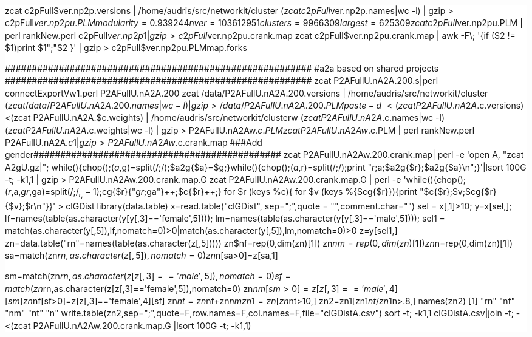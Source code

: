 zcat c2pFull$ver.np2p.versions | /home/audris/src/networkit/cluster $(zcat c2pFull$ver.np2p.names|wc -l)  | gzip > c2pFull$ver.np2pu.PLM
modularity=0.939244 nver=103612951 clusters=9966309 largest=625309
zcat c2pFull$ver.np2pu.PLM | perl rankNew.perl c2pFull$ver.np2p 1 | gzip >  c2pFull$ver.np2pu.crank.map
zcat  c2pFull$ver.np2pu.crank.map | awk -F\; '{if ($2 != $1)print $1";"$2 }' | gzip >  c2pFull$ver.np2pu.PLMmap.forks

#########################################################
#a2a based on shared projects
#########################################################
zcat P2AFullU.nA2A.200.s|perl connectExportVw1.perl P2AFullU.nA2A.200
zcat /data/P2AFullU.nA2A.200.versions | /home/audris/src/networkit/cluster $(zcat /data/P2AFullU.nA2A.200.names|wc -l) | gzip >  /data/P2AFullU.nA2A.200.PLM
paste -d\  <(zcat P2AFullU.nA2A.$c.versions) <(zcat P2AFullU.nA2A.$c.weights) | /home/audris/src/networkit/clusterw $(zcat P2AFullU.nA2A.$c.names|wc -l) $(zcat P2AFullU.nA2A.$c.weights|wc -l) | gzip > P2AFullU.nA2Aw.$c.PLM
zcat P2AFullU.nA2Aw.$c.PLM | perl rankNew.perl P2AFullU.nA2A.$c 1 | gzip >  P2AFullU.nA2Aw.$c.crank.map
###Add gender##############################################
zcat P2AFullU.nA2Aw.200.crank.map| perl -e 'open A, "zcat A2gU.gz|"; while(<A>){chop();($a,$g)=split(/;/);$a2g{$a}=$g;}while(<STDIN>){chop();($a,$r)=split(/;/);print "$r;$a;$a2g{$r};$a2g{$a}\n";}'|lsort 100G -t\; -k1,1 | gzip > P2AFullU.nA2Aw.200.crank.map.G
zcat P2AFullU.nA2Aw.200.crank.map.G | perl -e 'while(<STDIN>){chop();($r,$a,$gr,$ga)=split(/;/,$_,-1);$cg{$r}{"$gr;$ga"}++;$c{$r}++;} for $r (keys %c){ for $v (keys %{$cg{$r}}){print "$c{$r};$v;$cg{$r}{$v};$r\n"}}' > clGDist
library(data.table)
x=read.table("clGDist", sep=";",quote = "",comment.char="")
sel = x[,1]>10;
y=x[sel,];
lf=names(table(as.character(y[y[,3]=='female',5])));
lm=names(table(as.character(y[y[,3]=='male',5])));
sel1 = match(as.character(y[,5]),lf,nomatch=0)>0|match(as.character(y[,5]),lm,nomatch=0)>0
z=y[sel1,]
zn=data.table("rn"=names(table(as.character(z[,5]))))
zn$nf=rep(0,dim(zn)[1])
zn$nm=rep(0,dim(zn)[1])
zn$n=rep(0,dim(zn)[1])
sa=match(zn$rn,as.character(z[,5]),nomatch=0)
zn$n[sa>0]=z[sa,1]

sm=match(zn$rn,as.character(z[z[,3]=='male',5]),nomatch=0)
sf=match(zn$rn,as.character(z[z[,3]=='female',5]),nomatch=0)
zn$nm[sm>0]=z[z[,3]=='male',4][sm]
zn$nf[sf>0]=z[z[,3]=='female',4][sf]
zn$nt = zn$nf+zn$nm
zn1=zn[zn$nt>10,]
zn2=zn1[zn1$nt/zn1$n>.8,]
names(zn2)
[1] "rn" "nf" "nm" "nt" "n" 
write.table(zn2,sep=";",quote=F,row.names=F,col.names=F,file="clGDistA.csv")
sort -t\; -k1,1 clGDistA.csv|join -t\; - <(zcat P2AFullU.nA2Aw.200.crank.map.G |lsort 100G -t\; -k1,1)
